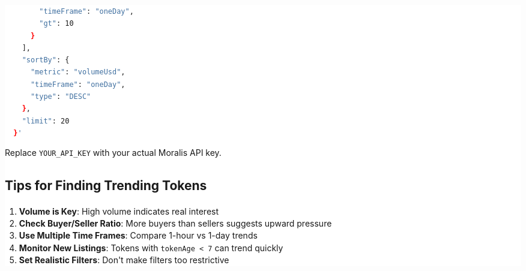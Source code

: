 ```bash
        "timeFrame": "oneDay",
        "gt": 10
      }
    ],
    "sortBy": {
      "metric": "volumeUsd",
      "timeFrame": "oneDay",
      "type": "DESC"
    },
    "limit": 20
  }'
```

Replace `YOUR_API_KEY` with your actual Moralis API key.

## Tips for Finding Trending Tokens

1. **Volume is Key**: High volume indicates real interest
2. **Check Buyer/Seller Ratio**: More buyers than sellers suggests upward pressure
3. **Use Multiple Time Frames**: Compare 1-hour vs 1-day trends
4. **Monitor New Listings**: Tokens with `tokenAge < 7` can trend quickly
5. **Set Realistic Filters**: Don't make filters too restrictive
